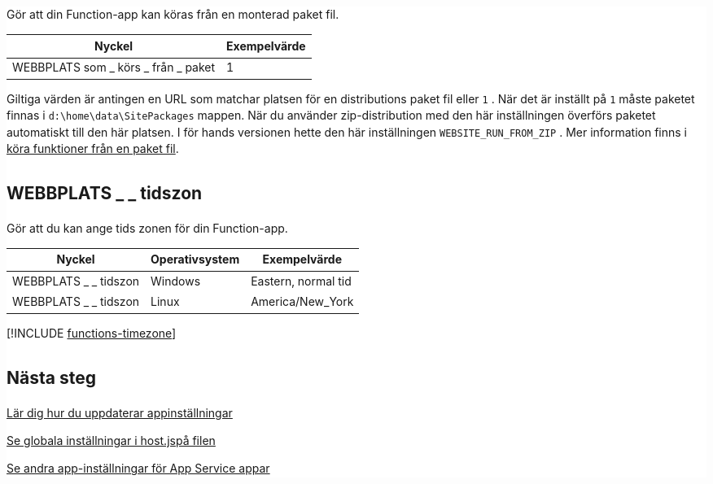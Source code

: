 Gör att din Function-app kan köras från en monterad paket fil.

|Nyckel|Exempelvärde|
|---|------------|
|WEBBPLATS som \_ körs \_ från \_ paket|1|

Giltiga värden är antingen en URL som matchar platsen för en distributions paket fil eller `1` . När det är inställt på `1` måste paketet finnas i `d:\home\data\SitePackages` mappen. När du använder zip-distribution med den här inställningen överförs paketet automatiskt till den här platsen. I för hands versionen hette den här inställningen `WEBSITE_RUN_FROM_ZIP` . Mer information finns i [köra funktioner från en paket fil](run-functions-from-deployment-package.md).

## <a name="website_time_zone"></a>WEBBPLATS \_ \_ tidszon

Gör att du kan ange tids zonen för din Function-app. 

|Nyckel|Operativsystem|Exempelvärde|
|---|--|------------|
|WEBBPLATS \_ \_ tidszon|Windows|Eastern, normal tid|
|WEBBPLATS \_ \_ tidszon|Linux|America/New_York|

[!INCLUDE [functions-timezone](../../includes/functions-timezone.md)]

## <a name="next-steps"></a>Nästa steg

[Lär dig hur du uppdaterar appinställningar](functions-how-to-use-azure-function-app-settings.md#settings)

[Se globala inställningar i host.jspå filen](functions-host-json.md)

[Se andra app-inställningar för App Service appar](https://github.com/projectkudu/kudu/wiki/Configurable-settings)
